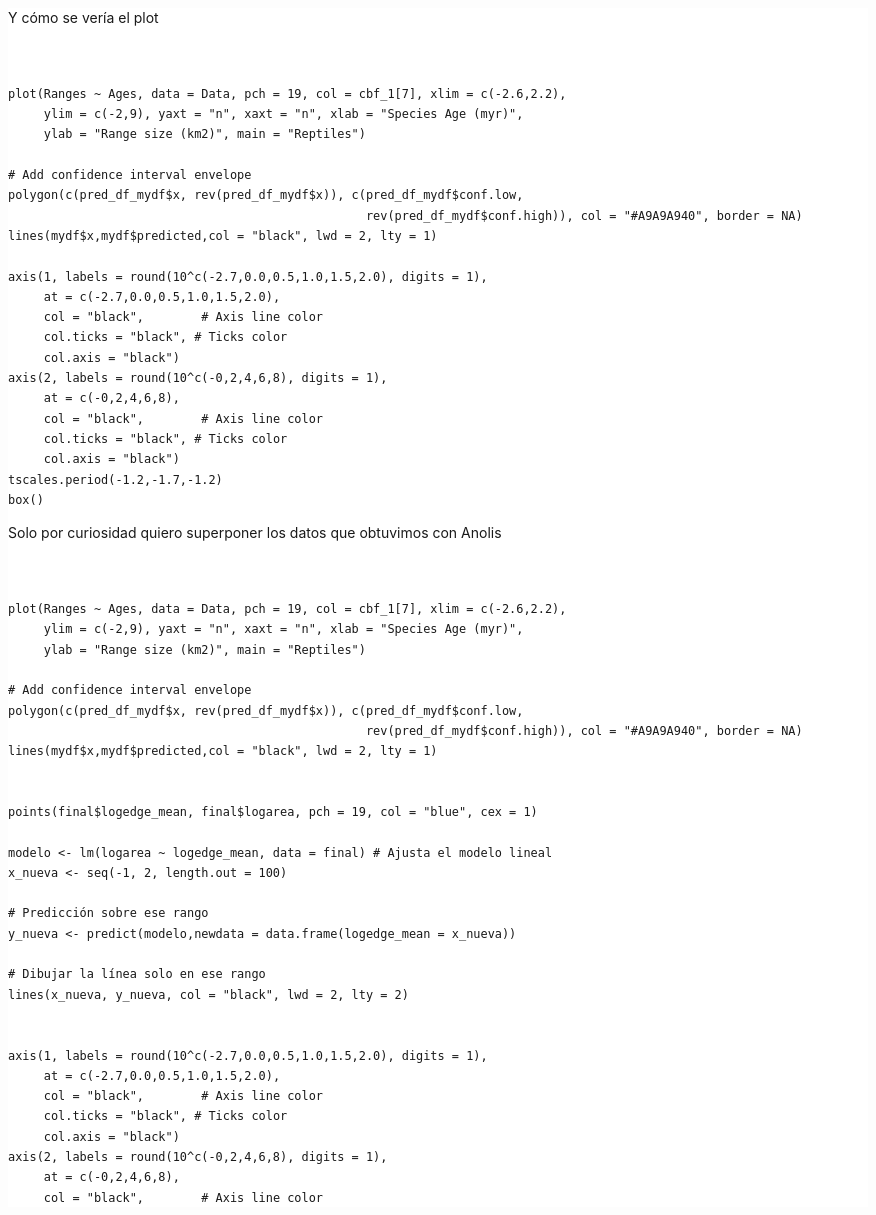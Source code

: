 Y cómo se vería el plot 
```{r, echo=TRUE, message=FALSE, warning=FALSE, fig.width=8, fig.height=4}
 

plot(Ranges ~ Ages, data = Data, pch = 19, col = cbf_1[7], xlim = c(-2.6,2.2),
     ylim = c(-2,9), yaxt = "n", xaxt = "n", xlab = "Species Age (myr)", 
     ylab = "Range size (km2)", main = "Reptiles")

# Add confidence interval envelope
polygon(c(pred_df_mydf$x, rev(pred_df_mydf$x)), c(pred_df_mydf$conf.low, 
                                                  rev(pred_df_mydf$conf.high)), col = "#A9A9A940", border = NA)
lines(mydf$x,mydf$predicted,col = "black", lwd = 2, lty = 1)

axis(1, labels = round(10^c(-2.7,0.0,0.5,1.0,1.5,2.0), digits = 1),
     at = c(-2.7,0.0,0.5,1.0,1.5,2.0),
     col = "black",        # Axis line color
     col.ticks = "black", # Ticks color
     col.axis = "black") 
axis(2, labels = round(10^c(-0,2,4,6,8), digits = 1),
     at = c(-0,2,4,6,8),
     col = "black",        # Axis line color
     col.ticks = "black", # Ticks color
     col.axis = "black") 
tscales.period(-1.2,-1.7,-1.2)
box()

``` 

Solo por curiosidad quiero superponer los datos que obtuvimos con Anolis

```{r, echo=TRUE, message=FALSE, warning=FALSE, fig.width=8, fig.height=4}
 

plot(Ranges ~ Ages, data = Data, pch = 19, col = cbf_1[7], xlim = c(-2.6,2.2),
     ylim = c(-2,9), yaxt = "n", xaxt = "n", xlab = "Species Age (myr)", 
     ylab = "Range size (km2)", main = "Reptiles")

# Add confidence interval envelope
polygon(c(pred_df_mydf$x, rev(pred_df_mydf$x)), c(pred_df_mydf$conf.low, 
                                                  rev(pred_df_mydf$conf.high)), col = "#A9A9A940", border = NA)
lines(mydf$x,mydf$predicted,col = "black", lwd = 2, lty = 1)


points(final$logedge_mean, final$logarea, pch = 19, col = "blue", cex = 1)

modelo <- lm(logarea ~ logedge_mean, data = final) # Ajusta el modelo lineal
x_nueva <- seq(-1, 2, length.out = 100)

# Predicción sobre ese rango
y_nueva <- predict(modelo,newdata = data.frame(logedge_mean = x_nueva))

# Dibujar la línea solo en ese rango
lines(x_nueva, y_nueva, col = "black", lwd = 2, lty = 2)


axis(1, labels = round(10^c(-2.7,0.0,0.5,1.0,1.5,2.0), digits = 1),
     at = c(-2.7,0.0,0.5,1.0,1.5,2.0),
     col = "black",        # Axis line color
     col.ticks = "black", # Ticks color
     col.axis = "black") 
axis(2, labels = round(10^c(-0,2,4,6,8), digits = 1),
     at = c(-0,2,4,6,8),
     col = "black",        # Axis line color
```